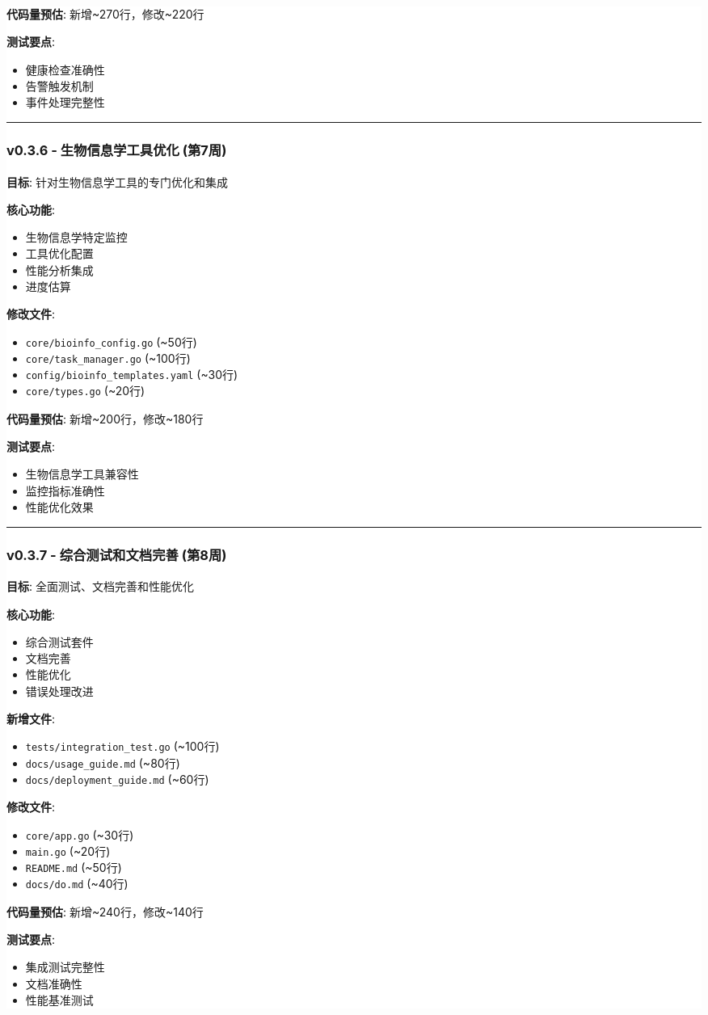 **代码量预估**: 新增~270行，修改~220行

**测试要点**:
- 健康检查准确性
- 告警触发机制
- 事件处理完整性

---

### v0.3.6 - 生物信息学工具优化 (第7周)
**目标**: 针对生物信息学工具的专门优化和集成

**核心功能**:
- 生物信息学特定监控
- 工具优化配置
- 性能分析集成
- 进度估算

**修改文件**:
- `core/bioinfo_config.go` (~50行)
- `core/task_manager.go` (~100行)
- `config/bioinfo_templates.yaml` (~30行)
- `core/types.go` (~20行)

**代码量预估**: 新增~200行，修改~180行

**测试要点**:
- 生物信息学工具兼容性
- 监控指标准确性
- 性能优化效果

---

### v0.3.7 - 综合测试和文档完善 (第8周)
**目标**: 全面测试、文档完善和性能优化

**核心功能**:
- 综合测试套件
- 文档完善
- 性能优化
- 错误处理改进

**新增文件**:
- `tests/integration_test.go` (~100行)
- `docs/usage_guide.md` (~80行)
- `docs/deployment_guide.md` (~60行)

**修改文件**:
- `core/app.go` (~30行)
- `main.go` (~20行)
- `README.md` (~50行)
- `docs/do.md` (~40行)

**代码量预估**: 新增~240行，修改~140行

**测试要点**:
- 集成测试完整性
- 文档准确性
- 性能基准测试
